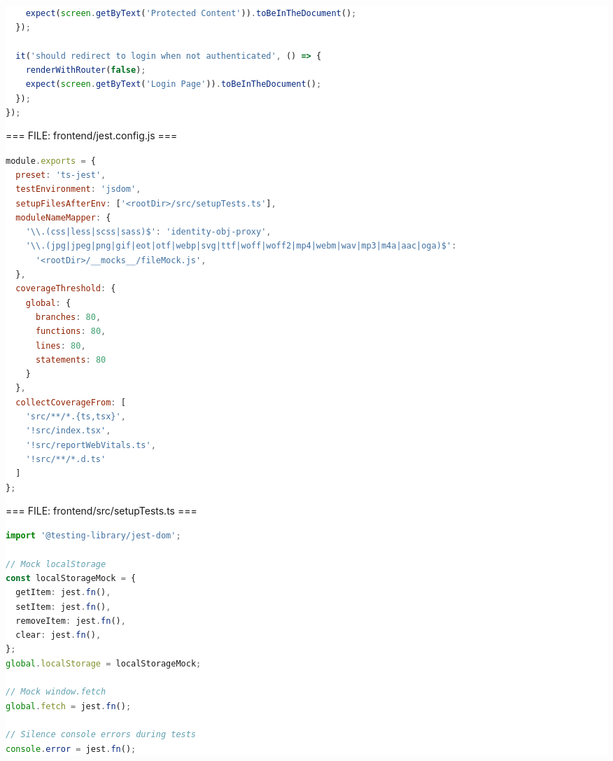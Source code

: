 ```typescript
    expect(screen.getByText('Protected Content')).toBeInTheDocument();
  });

  it('should redirect to login when not authenticated', () => {
    renderWithRouter(false);
    expect(screen.getByText('Login Page')).toBeInTheDocument();
  });
});
```

=== FILE: frontend/jest.config.js ===
```javascript
module.exports = {
  preset: 'ts-jest',
  testEnvironment: 'jsdom',
  setupFilesAfterEnv: ['<rootDir>/src/setupTests.ts'],
  moduleNameMapper: {
    '\\.(css|less|scss|sass)$': 'identity-obj-proxy',
    '\\.(jpg|jpeg|png|gif|eot|otf|webp|svg|ttf|woff|woff2|mp4|webm|wav|mp3|m4a|aac|oga)$':
      '<rootDir>/__mocks__/fileMock.js',
  },
  coverageThreshold: {
    global: {
      branches: 80,
      functions: 80,
      lines: 80,
      statements: 80
    }
  },
  collectCoverageFrom: [
    'src/**/*.{ts,tsx}',
    '!src/index.tsx',
    '!src/reportWebVitals.ts',
    '!src/**/*.d.ts'
  ]
};
```

=== FILE: frontend/src/setupTests.ts ===
```typescript
import '@testing-library/jest-dom';

// Mock localStorage
const localStorageMock = {
  getItem: jest.fn(),
  setItem: jest.fn(),
  removeItem: jest.fn(),
  clear: jest.fn(),
};
global.localStorage = localStorageMock;

// Mock window.fetch
global.fetch = jest.fn();

// Silence console errors during tests
console.error = jest.fn();
```

